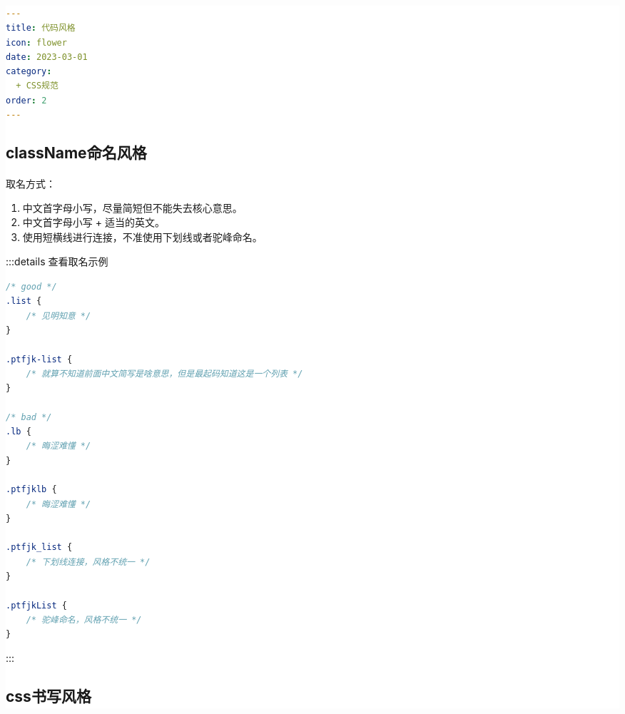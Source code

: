```yaml
---
title: 代码风格
icon: flower
date: 2023-03-01
category:
  + CSS规范
order: 2
---
```


## className命名风格

取名方式：
1. 中文首字母小写，尽量简短但不能失去核心意思。
1. 中文首字母小写 + 适当的英文。
1. 使用短横线进行连接，不准使用下划线或者驼峰命名。

:::details 查看取名示例

```css
/* good */
.list {
    /* 见明知意 */
}

.ptfjk-list {
    /* 就算不知道前面中文简写是啥意思，但是最起码知道这是一个列表 */
}

/* bad */
.lb {
    /* 晦涩难懂 */
}

.ptfjklb {
    /* 晦涩难懂 */
}

.ptfjk_list {
    /* 下划线连接，风格不统一 */
}

.ptfjkList {
    /* 驼峰命名，风格不统一 */
}
```

:::

## css书写风格
